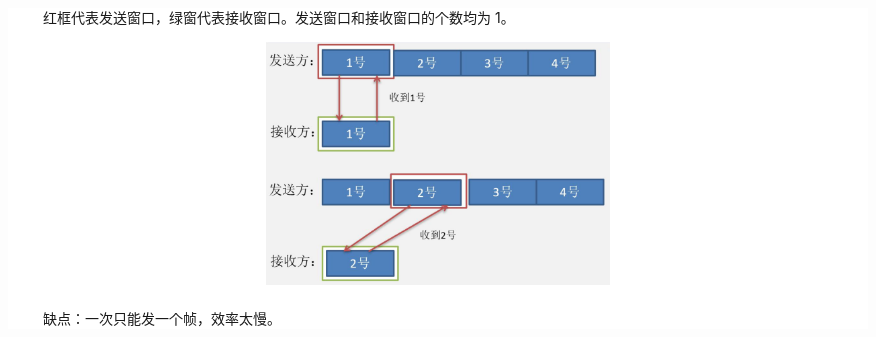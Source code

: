 &emsp;&emsp;&ensp;红框代表发送窗口，绿窗代表接收窗口。发送窗口和接收窗口的个数均为 ${1}$。

<div style=" margin: 0 auto; max-width: 40%;">
<img src="image-9.png" alt="Alt text" style="margin-top: 0; margin-bottom: 10px;" align="center">
</div>

&emsp;&emsp;&ensp;缺点：一次只能发一个帧，效率太慢。

<div style=" margin: 0 auto; max-width: 40%;">